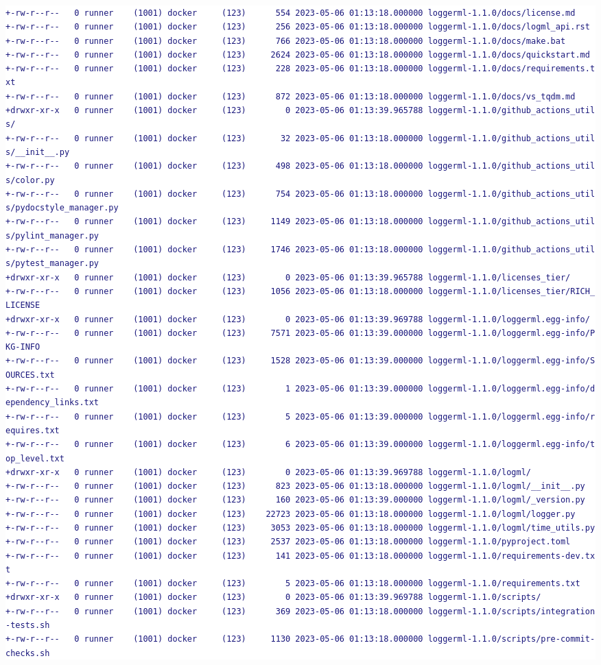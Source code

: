 ```diff
+-rw-r--r--   0 runner    (1001) docker     (123)      554 2023-05-06 01:13:18.000000 loggerml-1.1.0/docs/license.md
+-rw-r--r--   0 runner    (1001) docker     (123)      256 2023-05-06 01:13:18.000000 loggerml-1.1.0/docs/logml_api.rst
+-rw-r--r--   0 runner    (1001) docker     (123)      766 2023-05-06 01:13:18.000000 loggerml-1.1.0/docs/make.bat
+-rw-r--r--   0 runner    (1001) docker     (123)     2624 2023-05-06 01:13:18.000000 loggerml-1.1.0/docs/quickstart.md
+-rw-r--r--   0 runner    (1001) docker     (123)      228 2023-05-06 01:13:18.000000 loggerml-1.1.0/docs/requirements.txt
+-rw-r--r--   0 runner    (1001) docker     (123)      872 2023-05-06 01:13:18.000000 loggerml-1.1.0/docs/vs_tqdm.md
+drwxr-xr-x   0 runner    (1001) docker     (123)        0 2023-05-06 01:13:39.965788 loggerml-1.1.0/github_actions_utils/
+-rw-r--r--   0 runner    (1001) docker     (123)       32 2023-05-06 01:13:18.000000 loggerml-1.1.0/github_actions_utils/__init__.py
+-rw-r--r--   0 runner    (1001) docker     (123)      498 2023-05-06 01:13:18.000000 loggerml-1.1.0/github_actions_utils/color.py
+-rw-r--r--   0 runner    (1001) docker     (123)      754 2023-05-06 01:13:18.000000 loggerml-1.1.0/github_actions_utils/pydocstyle_manager.py
+-rw-r--r--   0 runner    (1001) docker     (123)     1149 2023-05-06 01:13:18.000000 loggerml-1.1.0/github_actions_utils/pylint_manager.py
+-rw-r--r--   0 runner    (1001) docker     (123)     1746 2023-05-06 01:13:18.000000 loggerml-1.1.0/github_actions_utils/pytest_manager.py
+drwxr-xr-x   0 runner    (1001) docker     (123)        0 2023-05-06 01:13:39.965788 loggerml-1.1.0/licenses_tier/
+-rw-r--r--   0 runner    (1001) docker     (123)     1056 2023-05-06 01:13:18.000000 loggerml-1.1.0/licenses_tier/RICH_LICENSE
+drwxr-xr-x   0 runner    (1001) docker     (123)        0 2023-05-06 01:13:39.969788 loggerml-1.1.0/loggerml.egg-info/
+-rw-r--r--   0 runner    (1001) docker     (123)     7571 2023-05-06 01:13:39.000000 loggerml-1.1.0/loggerml.egg-info/PKG-INFO
+-rw-r--r--   0 runner    (1001) docker     (123)     1528 2023-05-06 01:13:39.000000 loggerml-1.1.0/loggerml.egg-info/SOURCES.txt
+-rw-r--r--   0 runner    (1001) docker     (123)        1 2023-05-06 01:13:39.000000 loggerml-1.1.0/loggerml.egg-info/dependency_links.txt
+-rw-r--r--   0 runner    (1001) docker     (123)        5 2023-05-06 01:13:39.000000 loggerml-1.1.0/loggerml.egg-info/requires.txt
+-rw-r--r--   0 runner    (1001) docker     (123)        6 2023-05-06 01:13:39.000000 loggerml-1.1.0/loggerml.egg-info/top_level.txt
+drwxr-xr-x   0 runner    (1001) docker     (123)        0 2023-05-06 01:13:39.969788 loggerml-1.1.0/logml/
+-rw-r--r--   0 runner    (1001) docker     (123)      823 2023-05-06 01:13:18.000000 loggerml-1.1.0/logml/__init__.py
+-rw-r--r--   0 runner    (1001) docker     (123)      160 2023-05-06 01:13:39.000000 loggerml-1.1.0/logml/_version.py
+-rw-r--r--   0 runner    (1001) docker     (123)    22723 2023-05-06 01:13:18.000000 loggerml-1.1.0/logml/logger.py
+-rw-r--r--   0 runner    (1001) docker     (123)     3053 2023-05-06 01:13:18.000000 loggerml-1.1.0/logml/time_utils.py
+-rw-r--r--   0 runner    (1001) docker     (123)     2537 2023-05-06 01:13:18.000000 loggerml-1.1.0/pyproject.toml
+-rw-r--r--   0 runner    (1001) docker     (123)      141 2023-05-06 01:13:18.000000 loggerml-1.1.0/requirements-dev.txt
+-rw-r--r--   0 runner    (1001) docker     (123)        5 2023-05-06 01:13:18.000000 loggerml-1.1.0/requirements.txt
+drwxr-xr-x   0 runner    (1001) docker     (123)        0 2023-05-06 01:13:39.969788 loggerml-1.1.0/scripts/
+-rw-r--r--   0 runner    (1001) docker     (123)      369 2023-05-06 01:13:18.000000 loggerml-1.1.0/scripts/integration-tests.sh
+-rw-r--r--   0 runner    (1001) docker     (123)     1130 2023-05-06 01:13:18.000000 loggerml-1.1.0/scripts/pre-commit-checks.sh
```